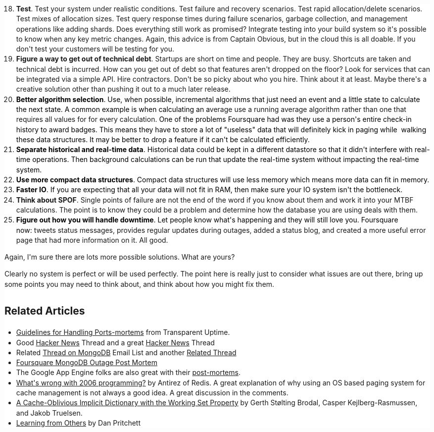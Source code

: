 18.  **Test**. Test your system under realistic conditions. Test failure and recovery scenarios. Test rapid allocation/delete scenarios. Test mixes of allocation sizes. Test query response times during failure scenarios, garbage collection, and management operations like adding shards. Does everything still work as promised? Integrate testing into your build system so it's possible to know when any key metric changes. Again, this advice is from Captain Obvious, but in the cloud this is all doable. If you don't test your customers will be testing for you. 
19.  **Figure a way to get out of technical debt**. Startups are short on time and people. They are busy. Shortcuts are taken and technical debt is incurred. How can you get out of debt so that features aren't dropped on the floor? Look for services that can be integrated via a simple API. Hire contractors. Don't be so picky about who you hire. Think about it at least. Maybe there's a creative solution other than pushing it out to a much later release.
20.  <span style="color: #000000;">**Better algorithm selection**. Use, when possible, incremental algorithms that just need an event and a little state to calculate the next state. A common example is when calculating an a<span style="color: #181818;">verage use a running average algorithm rather than one that requires all values for for every calculation.</span> One of the problems Foursquare had was they use a person's entire check-in history to award badges. This means they have to store a lot of "useless" data that will definitely kick in paging while  walking these data structures. It may be better to drop a feature if it can't be calculated efficiently.</span>
21.  <span style="color: #000000;">**Separate historical and real-time data**. Historical data could be kept in a different datastore so that it didn't interfere with real-time operations. Then background calculations can be run that update the real-time system without impacting the real-time system.</span>
22.  <span style="color: #000000;">**Use more compact data structures**. Compact data structures will use less memory which means more data can fit in memory.</span>
23.  <span style="color: #000000;">**Faster IO**. If you are expecting that all your data will not fit in RAM, then make sure your IO system isn't the bottleneck.</span> <span style="color: #000000;"> </span>
24.  <span style="color: #000000;"><span style="color: #181818;">**Think about SPOF**</span><span style="color: #181818;">. Single points of failure are not the end of the word if you know about them and work it into your MTBF calculations. The point is to know they could be a problem and determine how the database you are using deals with them.</span></span>
25.  <span style="color: #000000;">**Figure out how you will handle downtime**. Let people know what's happening and they will still love you. Foursquare now: </span>tweets status messages, provides regular updates during outages, added a status blog, and created a more useful error page that had more information on it. All good.

Again, I'm sure there are lots more possible solutions. What are yours?

Clearly no system is perfect or will be used perfectly. The point here is really just to consider what issues are out there, bring up some points you may need to think about, and think about how you might fix them.  

## **Related Articles**

*   [Guidelines for Handling Ports-mortems](http://www.transparentuptime.com/) from Transparent Uptime.
*   Good [Hacker News](http://news.ycombinator.com/item?id=1761676) Thread and a great [Hacker News](http://news.ycombinator.com/item?id=1769761) Thread
*   Related [Thread on MongoDB](http://groups.google.com/group/mongodb-user/browse_thread/thread/66752f49af68619) Email List and another [Related Thread](http://groups.google.com/group/mongodb-user/browse_thread/thread/528a94f287e9d77e?pli=1)
*   [Foursquare MongoDB Outage Post Mortem](http://nosql.mypopescu.com/post/1265191137/foursquare-mongodb-outage-post-mortem)
*   The Google App Engine folks are also great with their [post-mortems](https://groups.google.com/group/google-appengine/browse_thread/thread/a7640a2743922dcf).
*   [What's wrong with 2006 programming?](http://antirez.com/post/what-is-wrong-with-2006-programming.html) by Antirez of Redis. A great explanation of why using an OS based paging system for cache management is not always a good idea. A great discussion in the comments.
*   [A Cache-Oblivious Implicit Dictionary with the Working Set Property](http://www.brics.dk/~gerth/pub/isaac10implicit.html) by Gerth Stølting Brodal, Casper Kejlberg-Rasmussen, and Jakob Truelsen.
*   [Learning from Others](http://www.addsimplicity.com/adding_simplicity_an_engi/2010/10/learning-from-others.html) by Dan Pritchett